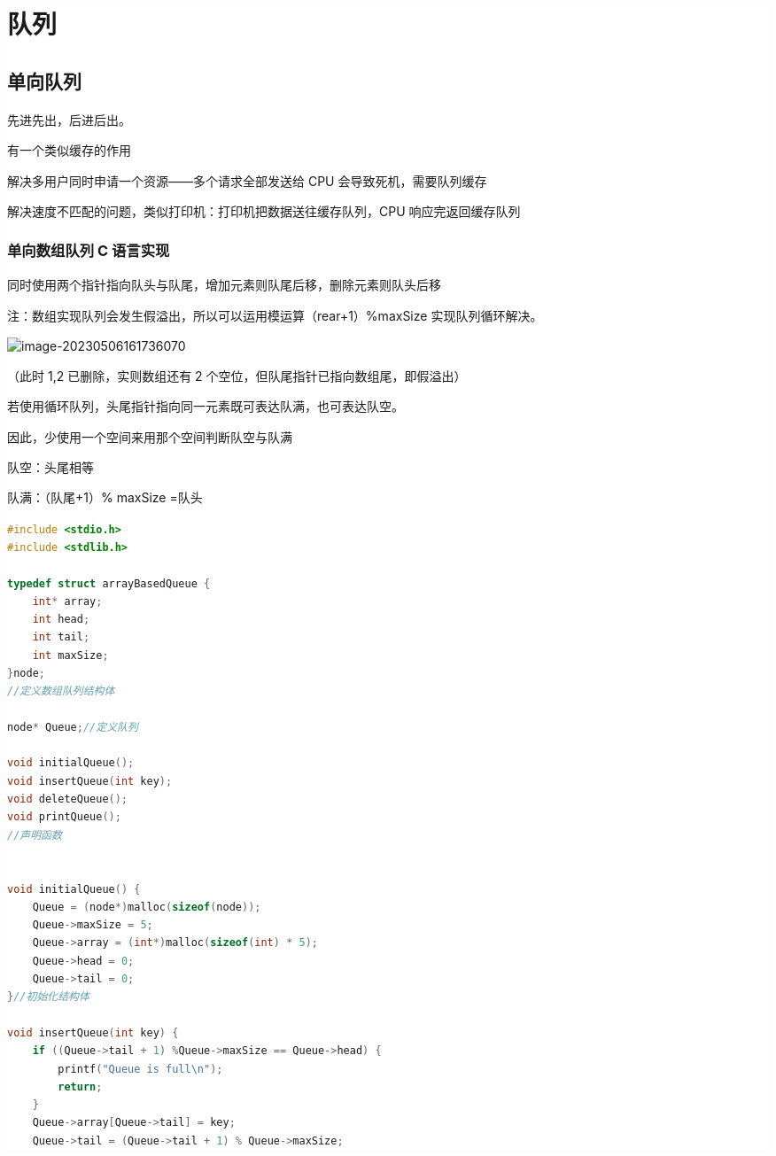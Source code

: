 # 队列

## 单向队列

先进先出，后进后出。

有一个类似缓存的作用

 解决多用户同时申请一个资源——多个请求全部发送给 CPU 会导致死机，需要队列缓存

解决速度不匹配的问题，类似打印机：打印机把数据送往缓存队列，CPU 响应完返回缓存队列

### 单向数组队列 C 语言实现

同时使用两个指针指向队头与队尾，增加元素则队尾后移，删除元素则队头后移

注：数组实现队列会发生假溢出，所以可以运用模运算（rear+1）%maxSize 实现队列循环解决。

![image-20230506161736070](F:\文档\coding\note\coding_obsidianhub\screenshot\image-20230506161736070.png)

（此时 1,2 已删除，实则数组还有 2 个空位，但队尾指针已指向数组尾，即假溢出）

若使用循环队列，头尾指针指向同一元素既可表达队满，也可表达队空。

因此，少使用一个空间来用那个空间判断队空与队满

队空：头尾相等

队满：（队尾+1）% maxSize =队头

```c
#include <stdio.h>
#include <stdlib.h>

typedef struct arrayBasedQueue {
	int* array;
	int head;
	int tail;
	int maxSize;
}node;
//定义数组队列结构体

node* Queue;//定义队列

void initialQueue();
void insertQueue(int key);
void deleteQueue();
void printQueue();
//声明函数


void initialQueue() {
	Queue = (node*)malloc(sizeof(node));
	Queue->maxSize = 5;
	Queue->array = (int*)malloc(sizeof(int) * 5);
	Queue->head = 0;
	Queue->tail = 0;
}//初始化结构体

void insertQueue(int key) {
	if ((Queue->tail + 1) %Queue->maxSize == Queue->head) {
		printf("Queue is full\n");
		return;
	}
	Queue->array[Queue->tail] = key;
	Queue->tail = (Queue->tail + 1) % Queue->maxSize;
```